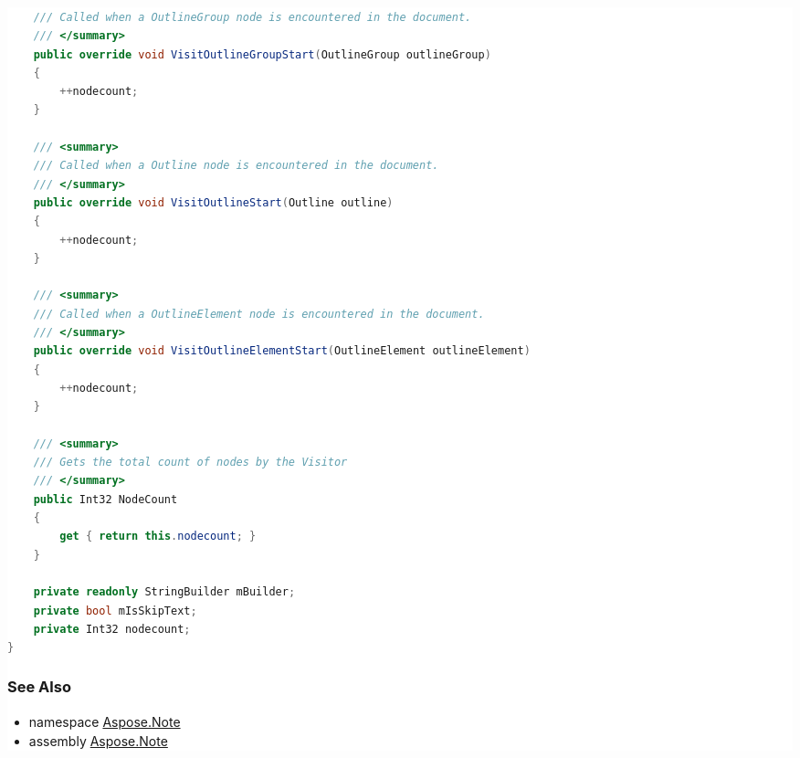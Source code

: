 ```csharp
    /// Called when a OutlineGroup node is encountered in the document.
    /// </summary>
    public override void VisitOutlineGroupStart(OutlineGroup outlineGroup)
    {
        ++nodecount;
    }

    /// <summary>
    /// Called when a Outline node is encountered in the document.
    /// </summary>
    public override void VisitOutlineStart(Outline outline)
    {
        ++nodecount;
    }

    /// <summary>
    /// Called when a OutlineElement node is encountered in the document.
    /// </summary>
    public override void VisitOutlineElementStart(OutlineElement outlineElement)
    {
        ++nodecount;
    }

    /// <summary>
    /// Gets the total count of nodes by the Visitor
    /// </summary>
    public Int32 NodeCount
    {
        get { return this.nodecount; }
    }

    private readonly StringBuilder mBuilder;
    private bool mIsSkipText;
    private Int32 nodecount;
}
```

### See Also

* namespace [Aspose.Note](../../aspose.note/)
* assembly [Aspose.Note](../../)


